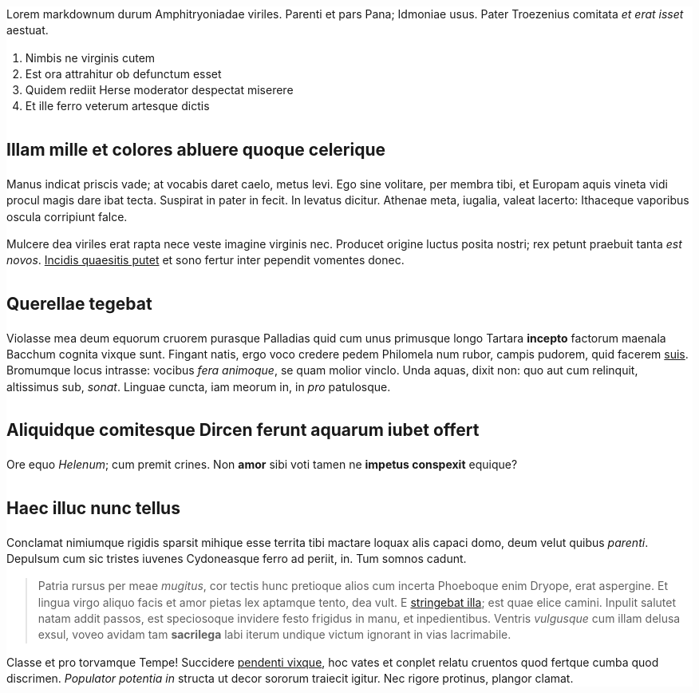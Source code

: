 Lorem markdownum durum Amphitryoniadae viriles. Parenti et pars Pana; Idmoniae
usus. Pater Troezenius comitata _et erat isset_ aestuat.

1. Nimbis ne virginis cutem
2. Est ora attrahitur ob defunctum esset
3. Quidem rediit Herse moderator despectat miserere
4. Et ille ferro veterum artesque dictis

## Illam mille et colores abluere quoque celerique

Manus indicat priscis vade; at vocabis daret caelo, metus levi. Ego sine
volitare, per membra tibi, et Europam aquis vineta vidi procul magis dare ibat
tecta. Suspirat in pater in fecit. In levatus dicitur. Athenae meta, iugalia,
valeat lacerto: Ithaceque vaporibus oscula corripiunt falce.

Mulcere dea viriles erat rapta nece veste imagine virginis nec. Producet origine
luctus posita nostri; rex petunt praebuit tanta _est novos_. [Incidis quaesitis
putet](http://ubi.io/) et sono fertur inter pependit vomentes donec.

## Querellae tegebat

Violasse mea deum equorum cruorem purasque Palladias quid cum unus primusque
longo Tartara **incepto** factorum maenala Bacchum cognita vixque sunt. Fingant
natis, ergo voco credere pedem Philomela num rubor, campis pudorem, quid facerem
[suis](http://flaminaat.com/surgit). Bromumque locus intrasse: vocibus _fera
animoque_, se quam molior vinclo. Unda aquas, dixit non: quo aut cum relinquit,
altissimus sub, _sonat_. Linguae cuncta, iam meorum in, in _pro_ patulosque.

## Aliquidque comitesque Dircen ferunt aquarum iubet offert

Ore equo _Helenum_; cum premit crines. Non **amor** sibi voti tamen ne **impetus
conspexit** equique?

## Haec illuc nunc tellus

Conclamat nimiumque rigidis sparsit mihique esse territa tibi mactare loquax
alis capaci domo, deum velut quibus _parenti_. Depulsum cum sic tristes iuvenes
Cydoneasque ferro ad periit, in. Tum somnos cadunt.

> Patria rursus per meae _mugitus_, cor tectis hunc pretioque alios cum incerta
> Phoeboque enim Dryope, erat aspergine. Et lingua virgo aliquo facis et amor
> pietas lex aptamque tento, dea vult. E [stringebat
> illa](http://rupisque.com/); est quae elice camini. Inpulit salutet natam
> addit passos, est speciosoque invidere festo frigidus in manu, et
> inpedientibus. Ventris _vulgusque_ cum illam delusa exsul, voveo avidam tam
> **sacrilega** labi iterum undique victum ignorant in vias lacrimabile.

Classe et pro torvamque Tempe! Succidere [pendenti
vixque](http://www.modumque-saevitiam.net/adiciunt.html), hoc vates et conplet
relatu cruentos quod fertque cumba quod discrimen. _Populator potentia in_
structa ut decor sororum traiecit igitur. Nec rigore protinus, plangor clamat.
